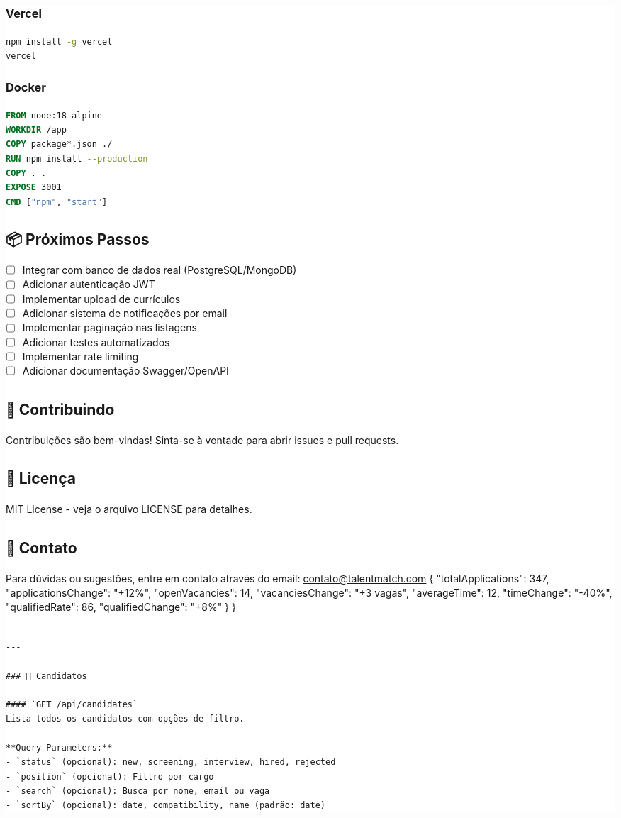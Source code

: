 ### Vercel
```bash
npm install -g vercel
vercel
```

### Docker
```dockerfile
FROM node:18-alpine
WORKDIR /app
COPY package*.json ./
RUN npm install --production
COPY . .
EXPOSE 3001
CMD ["npm", "start"]
```

## 📦 Próximos Passos

- [ ] Integrar com banco de dados real (PostgreSQL/MongoDB)
- [ ] Adicionar autenticação JWT
- [ ] Implementar upload de currículos
- [ ] Adicionar sistema de notificações por email
- [ ] Implementar paginação nas listagens
- [ ] Adicionar testes automatizados
- [ ] Implementar rate limiting
- [ ] Adicionar documentação Swagger/OpenAPI

## 🤝 Contribuindo

Contribuições são bem-vindas! Sinta-se à vontade para abrir issues e pull requests.

## 📄 Licença

MIT License - veja o arquivo LICENSE para detalhes.

## 👥 Contato

Para dúvidas ou sugestões, entre em contato através do email: contato@talentmatch.com {
    "totalApplications": 347,
    "applicationsChange": "+12%",
    "openVacancies": 14,
    "vacanciesChange": "+3 vagas",
    "averageTime": 12,
    "timeChange": "-40%",
    "qualifiedRate": 86,
    "qualifiedChange": "+8%"
  }
}
```

---

### 👥 Candidatos

#### `GET /api/candidates`
Lista todos os candidatos com opções de filtro.

**Query Parameters:**
- `status` (opcional): new, screening, interview, hired, rejected
- `position` (opcional): Filtro por cargo
- `search` (opcional): Busca por nome, email ou vaga
- `sortBy` (opcional): date, compatibility, name (padrão: date)
```
